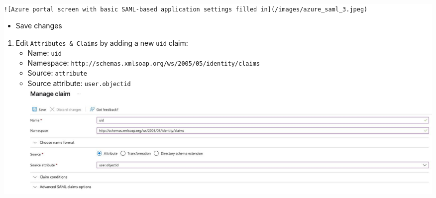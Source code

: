     ![Azure portal screen with basic SAML-based application settings filled in](/images/azure_saml_3.jpeg)
   - Save changes
1. Edit `Attributes & Claims` by adding a new `uid` claim:
   - Name: `uid`
   - Namespace: `http://schemas.xmlsoap.org/ws/2005/05/identity/claims`
   - Source: `attribute`
   - Source attribute: `user.objectid`
      ![Azure portal screen showing the filled-in form for creating a new uid claim](/images/azure_saml_4.jpeg)